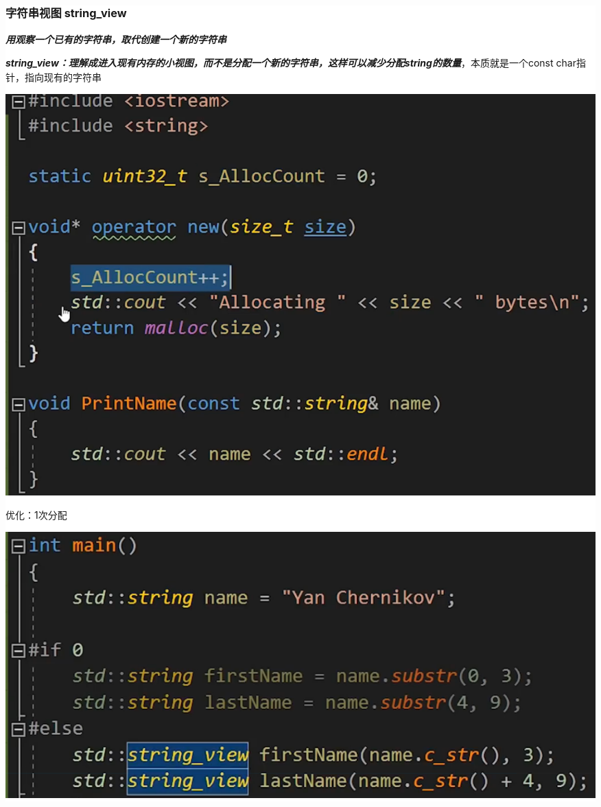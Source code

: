 ### 字符串视图  string_view

***用观察一个已有的字符串，取代创建一个新的字符串***

***string_view：理解成进入现有内存的小视图，而不是分配一个新的字符串，这样可以减少分配string的数量***，本质就是一个const char指针，指向现有的字符串

![](c++pic\180.png)

优化：1次分配

![](c++pic\181.png)
